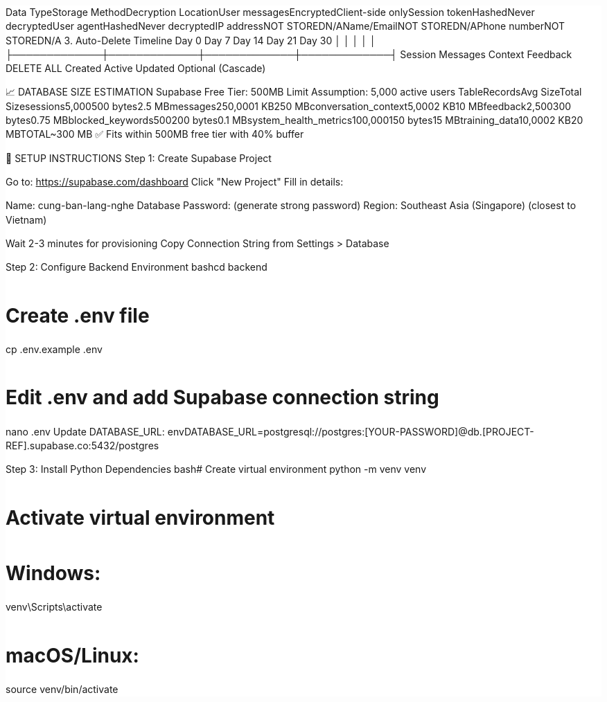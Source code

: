 Data TypeStorage MethodDecryption LocationUser messagesEncryptedClient-side onlySession tokenHashedNever decryptedUser agentHashedNever decryptedIP addressNOT STOREDN/AName/EmailNOT STOREDN/APhone numberNOT STOREDN/A
3. Auto-Delete Timeline
Day 0         Day 7         Day 14        Day 21        Day 30
│             │             │             │             │
├─────────────┼─────────────┼─────────────┼─────────────┤
Session       Messages      Context       Feedback      DELETE ALL
Created       Active        Updated       Optional      (Cascade)

📈 DATABASE SIZE ESTIMATION
Supabase Free Tier: 500MB Limit
Assumption: 5,000 active users
TableRecordsAvg SizeTotal Sizesessions5,000500 bytes2.5 MBmessages250,0001 KB250 MBconversation_context5,0002 KB10 MBfeedback2,500300 bytes0.75 MBblocked_keywords500200 bytes0.1 MBsystem_health_metrics100,000150 bytes15 MBtraining_data10,0002 KB20 MBTOTAL~300 MB
✅ Fits within 500MB free tier with 40% buffer

🚀 SETUP INSTRUCTIONS
Step 1: Create Supabase Project

Go to: https://supabase.com/dashboard
Click "New Project"
Fill in details:

Name: cung-ban-lang-nghe
Database Password: (generate strong password)
Region: Southeast Asia (Singapore) (closest to Vietnam)


Wait 2-3 minutes for provisioning
Copy Connection String from Settings > Database


Step 2: Configure Backend Environment
bashcd backend

# Create .env file
cp .env.example .env

# Edit .env and add Supabase connection string
nano .env
Update DATABASE_URL:
envDATABASE_URL=postgresql://postgres:[YOUR-PASSWORD]@db.[PROJECT-REF].supabase.co:5432/postgres

Step 3: Install Python Dependencies
bash# Create virtual environment
python -m venv venv

# Activate virtual environment
# Windows:
venv\Scripts\activate
# macOS/Linux:
source venv/bin/activate
